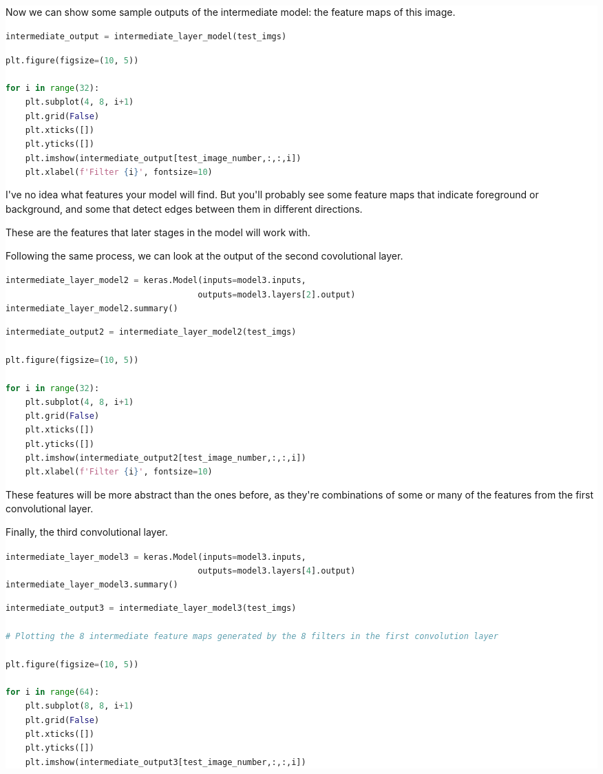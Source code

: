 Now we can show some sample outputs of the intermediate model: the feature maps of this image.

```python
intermediate_output = intermediate_layer_model(test_imgs)
```

```python
plt.figure(figsize=(10, 5))

for i in range(32):
    plt.subplot(4, 8, i+1)
    plt.grid(False)
    plt.xticks([])
    plt.yticks([])
    plt.imshow(intermediate_output[test_image_number,:,:,i]) 
    plt.xlabel(f'Filter {i}', fontsize=10)
```

I've no idea what features your model will find. But you'll probably see some feature maps that indicate foreground or background, and some that detect edges between them in different directions. 

These are the features that later stages in the model will work with.


Following the same process, we can look at the output of the second covolutional layer.

```python
intermediate_layer_model2 = keras.Model(inputs=model3.inputs,
                                       outputs=model3.layers[2].output)
intermediate_layer_model2.summary()
```

```python
intermediate_output2 = intermediate_layer_model2(test_imgs)

plt.figure(figsize=(10, 5))

for i in range(32):
    plt.subplot(4, 8, i+1)
    plt.grid(False)
    plt.xticks([])
    plt.yticks([])
    plt.imshow(intermediate_output2[test_image_number,:,:,i]) 
    plt.xlabel(f'Filter {i}', fontsize=10)
```

These features will be more abstract than the ones before, as they're combinations of some or many of the features from the first convolutional layer.

Finally, the third convolutional layer.

```python
intermediate_layer_model3 = keras.Model(inputs=model3.inputs,
                                       outputs=model3.layers[4].output)
intermediate_layer_model3.summary()
```

```python
intermediate_output3 = intermediate_layer_model3(test_imgs)

# Plotting the 8 intermediate feature maps generated by the 8 filters in the first convolution layer

plt.figure(figsize=(10, 5))

for i in range(64):
    plt.subplot(8, 8, i+1)
    plt.grid(False)
    plt.xticks([])
    plt.yticks([])
    plt.imshow(intermediate_output3[test_image_number,:,:,i]) 
```